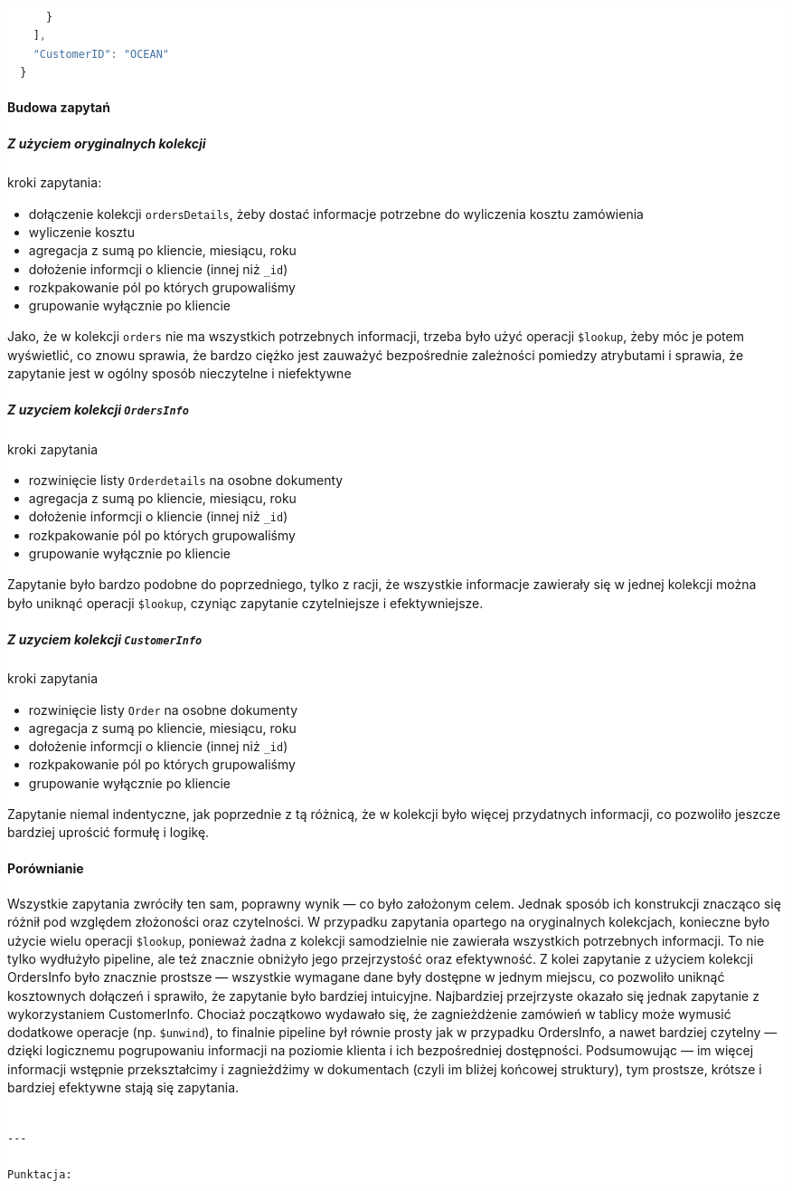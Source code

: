 ```js
      }
    ],
    "CustomerID": "OCEAN"
  }
```
#### Budowa zapytań
##### Z użyciem oryginalnych kolekcji
kroki zapytania:
- dołączenie kolekcji `ordersDetails`, żeby dostać informacje potrzebne do wyliczenia kosztu zamówienia
- wyliczenie kosztu
- agregacja z sumą po kliencie, miesiącu, roku
- dołożenie informcji o kliencie (innej niż `_id`)
- rozkpakowanie pól po których grupowaliśmy
- grupowanie wyłącznie po kliencie

Jako, że w kolekcji `orders` nie ma wszystkich potrzebnych informacji, trzeba było użyć operacji `$lookup`, żeby móc je potem wyświetlić, co znowu sprawia, że bardzo ciężko jest zauważyć bezpośrednie zależności pomiedzy atrybutami i sprawia, że zapytanie jest w ogólny sposób nieczytelne i niefektywne

##### Z uzyciem kolekcji `OrdersInfo`
kroki zapytania
- rozwinięcie listy `Orderdetails` na osobne dokumenty
- agregacja z sumą po kliencie, miesiącu, roku
- dołożenie informcji o kliencie (innej niż `_id`)
- rozkpakowanie pól po których grupowaliśmy
- grupowanie wyłącznie po kliencie

Zapytanie było bardzo podobne do poprzedniego, tylko z racji, że wszystkie informacje zawierały się w jednej kolekcji można było uniknąć operacji `$lookup`, czyniąc zapytanie czytelniejsze i efektywniejsze.

##### Z uzyciem kolekcji `CustomerInfo`
kroki zapytania
- rozwinięcie listy `Order` na osobne dokumenty
- agregacja z sumą po kliencie, miesiącu, roku
- dołożenie informcji o kliencie (innej niż `_id`)
- rozkpakowanie pól po których grupowaliśmy
- grupowanie wyłącznie po kliencie

Zapytanie niemal indentyczne, jak poprzednie z tą różnicą, że w kolekcji było więcej przydatnych informacji, co pozwoliło jeszcze bardziej uprościć formułę i logikę.

#### Porównianie

Wszystkie zapytania zwróciły ten sam, poprawny wynik — co było założonym celem. Jednak sposób ich konstrukcji znacząco się różnił pod względem złożoności oraz czytelności. W przypadku zapytania opartego na oryginalnych kolekcjach, konieczne było użycie wielu operacji `$lookup`, ponieważ żadna z kolekcji samodzielnie nie zawierała wszystkich potrzebnych informacji. To nie tylko wydłużyło pipeline, ale też znacznie obniżyło jego przejrzystość oraz efektywność. Z kolei zapytanie z użyciem kolekcji OrdersInfo było znacznie prostsze — wszystkie wymagane dane były dostępne w jednym miejscu, co pozwoliło uniknąć kosztownych dołączeń i sprawiło, że zapytanie było bardziej intuicyjne. Najbardziej przejrzyste okazało się jednak zapytanie z wykorzystaniem CustomerInfo. Chociaż początkowo wydawało się, że zagnieżdżenie zamówień w tablicy może wymusić dodatkowe operacje (np. `$unwind`), to finalnie pipeline był równie prosty jak w przypadku OrdersInfo, a nawet bardziej czytelny — dzięki logicznemu pogrupowaniu informacji na poziomie klienta i ich bezpośredniej dostępności. Podsumowując — im więcej informacji wstępnie przekształcimy i zagnieżdżimy w dokumentach (czyli im bliżej końcowej struktury), tym prostsze, krótsze i bardziej efektywne stają się zapytania.
```

---

Punktacja:

```